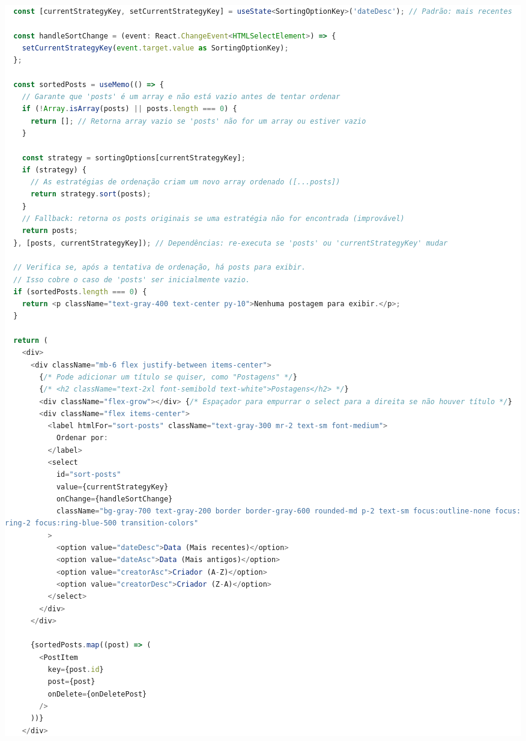 ```TypeScript
  const [currentStrategyKey, setCurrentStrategyKey] = useState<SortingOptionKey>('dateDesc'); // Padrão: mais recentes

  const handleSortChange = (event: React.ChangeEvent<HTMLSelectElement>) => {
    setCurrentStrategyKey(event.target.value as SortingOptionKey);
  };

  const sortedPosts = useMemo(() => {
    // Garante que 'posts' é um array e não está vazio antes de tentar ordenar
    if (!Array.isArray(posts) || posts.length === 0) {
      return []; // Retorna array vazio se 'posts' não for um array ou estiver vazio
    }

    const strategy = sortingOptions[currentStrategyKey];
    if (strategy) {
      // As estratégias de ordenação criam um novo array ordenado ([...posts])
      return strategy.sort(posts);
    }
    // Fallback: retorna os posts originais se uma estratégia não for encontrada (improvável)
    return posts;
  }, [posts, currentStrategyKey]); // Dependências: re-executa se 'posts' ou 'currentStrategyKey' mudar

  // Verifica se, após a tentativa de ordenação, há posts para exibir.
  // Isso cobre o caso de 'posts' ser inicialmente vazio.
  if (sortedPosts.length === 0) {
    return <p className="text-gray-400 text-center py-10">Nenhuma postagem para exibir.</p>;
  }

  return (
    <div>
      <div className="mb-6 flex justify-between items-center">
        {/* Pode adicionar um título se quiser, como "Postagens" */}
        {/* <h2 className="text-2xl font-semibold text-white">Postagens</h2> */}
        <div className="flex-grow"></div> {/* Espaçador para empurrar o select para a direita se não houver título */}
        <div className="flex items-center">
          <label htmlFor="sort-posts" className="text-gray-300 mr-2 text-sm font-medium">
            Ordenar por:
          </label>
          <select
            id="sort-posts"
            value={currentStrategyKey}
            onChange={handleSortChange}
            className="bg-gray-700 text-gray-200 border border-gray-600 rounded-md p-2 text-sm focus:outline-none focus:ring-2 focus:ring-blue-500 transition-colors"
          >
            <option value="dateDesc">Data (Mais recentes)</option>
            <option value="dateAsc">Data (Mais antigos)</option>
            <option value="creatorAsc">Criador (A-Z)</option>
            <option value="creatorDesc">Criador (Z-A)</option>
          </select>
        </div>
      </div>

      {sortedPosts.map((post) => (
        <PostItem
          key={post.id}
          post={post}
          onDelete={onDeletePost}
        />
      ))}
    </div>
```